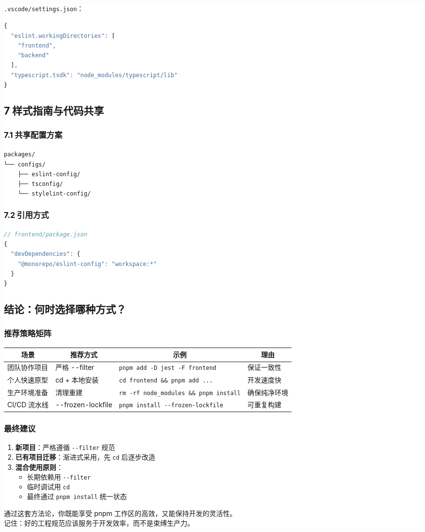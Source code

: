 `.vscode/settings.json`：

```js
{
  "eslint.workingDirectories": [
    "frontend",
    "backend"
  ],
  "typescript.tsdk": "node_modules/typescript/lib"
}
```

## 7 样式指南与代码共享

### 7.1 共享配置方案

```bash
packages/
└── configs/
    ├── eslint-config/
    ├── tsconfig/
    └── stylelint-config/
```

### 7.2 引用方式

```js
// frontend/package.json
{
  "devDependencies": {
    "@monorepo/eslint-config": "workspace:*"
  }
}
```

## 结论：何时选择哪种方式？

### 推荐策略矩阵

| 场景                 | 推荐方式          | 示例                          | 理由                     |
|----------------------|-----------------|-----------------------------|-------------------------|
| 团队协作项目          | 严格 --filter   | `pnpm add -D jest -F frontend` | 保证一致性              |
| 个人快速原型          | cd + 本地安装    | `cd frontend && pnpm add ...`  | 开发速度快             |
| 生产环境准备          | 清理重建         | `rm -rf node_modules && pnpm install` | 确保纯净环境          |
| CI/CD 流水线         | --frozen-lockfile | `pnpm install --frozen-lockfile` | 可重复构建           |

### 最终建议

1. **新项目**：严格遵循 `--filter` 规范
2. **已有项目迁移**：渐进式采用，先 `cd` 后逐步改造
3. **混合使用原则**：
   - 长期依赖用 `--filter`
   - 临时调试用 `cd`
   - 最终通过 `pnpm install` 统一状态

通过这套方法论，你既能享受 pnpm 工作区的高效，又能保持开发的灵活性。  
记住：好的工程规范应该服务于开发效率，而不是束缚生产力。
